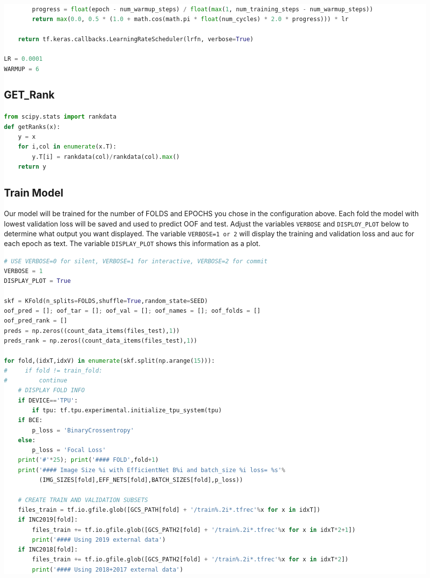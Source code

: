 ```python
        progress = float(epoch - num_warmup_steps) / float(max(1, num_training_steps - num_warmup_steps))
        return max(0.0, 0.5 * (1.0 + math.cos(math.pi * float(num_cycles) * 2.0 * progress))) * lr

    return tf.keras.callbacks.LearningRateScheduler(lrfn, verbose=True)

LR = 0.0001
WARMUP = 6
```

## GET_Rank


```python
from scipy.stats import rankdata
def getRanks(x):
    y = x
    for i,col in enumerate(x.T):
        y.T[i] = rankdata(col)/rankdata(col).max()
    return y
```

## Train Model
Our model will be trained for the number of FOLDS and EPOCHS you chose in the configuration above. Each fold the model with lowest validation loss will be saved and used to predict OOF and test. Adjust the variables `VERBOSE` and `DISPLOY_PLOT` below to determine what output you want displayed. The variable `VERBOSE=1 or 2` will display the training and validation loss and auc for each epoch as text. The variable `DISPLAY_PLOT` shows this information as a plot. 


```python
# USE VERBOSE=0 for silent, VERBOSE=1 for interactive, VERBOSE=2 for commit
VERBOSE = 1
DISPLAY_PLOT = True

skf = KFold(n_splits=FOLDS,shuffle=True,random_state=SEED)
oof_pred = []; oof_tar = []; oof_val = []; oof_names = []; oof_folds = [] 
oof_pred_rank = []
preds = np.zeros((count_data_items(files_test),1))
preds_rank = np.zeros((count_data_items(files_test),1))

for fold,(idxT,idxV) in enumerate(skf.split(np.arange(15))):
#     if fold != train_fold:
#         continue
    # DISPLAY FOLD INFO
    if DEVICE=='TPU':
        if tpu: tf.tpu.experimental.initialize_tpu_system(tpu)
    if BCE:
        p_loss = 'BinaryCrossentropy'
    else:
        p_loss = 'Focal Loss'
    print('#'*25); print('#### FOLD',fold+1)
    print('#### Image Size %i with EfficientNet B%i and batch_size %i loss= %s'%
          (IMG_SIZES[fold],EFF_NETS[fold],BATCH_SIZES[fold],p_loss))
    
    # CREATE TRAIN AND VALIDATION SUBSETS
    files_train = tf.io.gfile.glob([GCS_PATH[fold] + '/train%.2i*.tfrec'%x for x in idxT])
    if INC2019[fold]:
        files_train += tf.io.gfile.glob([GCS_PATH2[fold] + '/train%.2i*.tfrec'%x for x in idxT*2+1])
        print('#### Using 2019 external data')
    if INC2018[fold]:
        files_train += tf.io.gfile.glob([GCS_PATH2[fold] + '/train%.2i*.tfrec'%x for x in idxT*2])
        print('#### Using 2018+2017 external data')
```

[1]: https://www.kaggle.com/c/siim-isic-melanoma-classification/discussion/155579
[2]: https://www.kaggle.com/c/siim-isic-melanoma-classification/discussion/160147
[1]: https://www.kaggle.com/cdeotte/rotation-augmentation-gpu-tpu-0-96
[2]: https://www.kaggle.com/agentauers/incredible-tpus-finetune-effnetb0-b6-at-once
[3]: https://www.kaggle.com/c/siim-isic-melanoma-classification/discussion/164910
